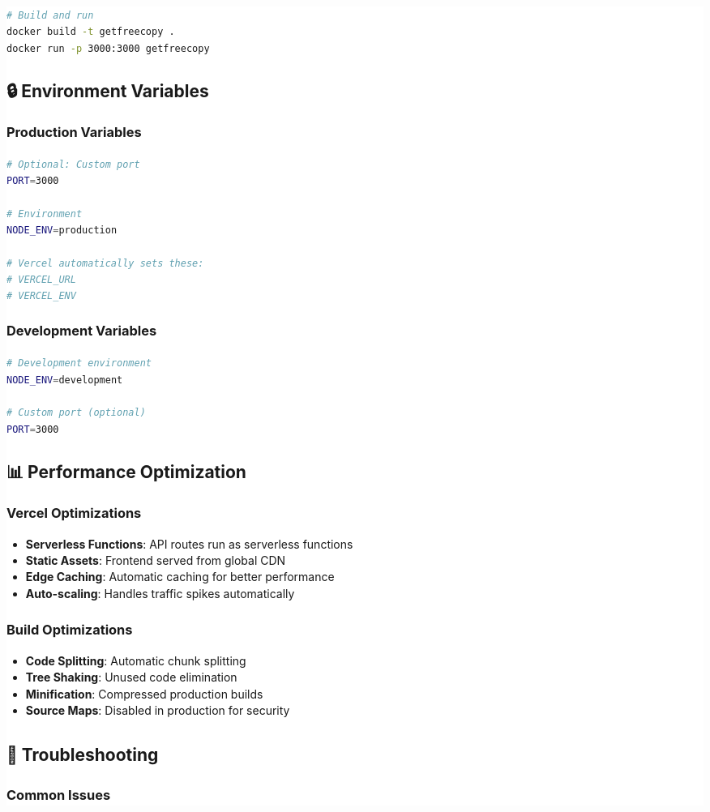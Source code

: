 ```bash
# Build and run
docker build -t getfreecopy .
docker run -p 3000:3000 getfreecopy
```

## 🔒 Environment Variables

### Production Variables

```bash
# Optional: Custom port
PORT=3000

# Environment
NODE_ENV=production

# Vercel automatically sets these:
# VERCEL_URL
# VERCEL_ENV
```

### Development Variables

```bash
# Development environment
NODE_ENV=development

# Custom port (optional)
PORT=3000
```

## 📊 Performance Optimization

### Vercel Optimizations

- **Serverless Functions**: API routes run as serverless functions
- **Static Assets**: Frontend served from global CDN
- **Edge Caching**: Automatic caching for better performance
- **Auto-scaling**: Handles traffic spikes automatically

### Build Optimizations

- **Code Splitting**: Automatic chunk splitting
- **Tree Shaking**: Unused code elimination
- **Minification**: Compressed production builds
- **Source Maps**: Disabled in production for security

## 🐛 Troubleshooting

### Common Issues
